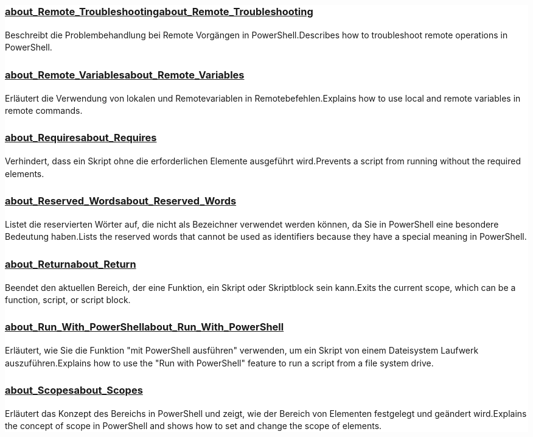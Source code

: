 ### [<span data-ttu-id="452e2-280">about_Remote_Troubleshooting</span><span class="sxs-lookup"><span data-stu-id="452e2-280">about_Remote_Troubleshooting</span></span>](about_Remote_Troubleshooting.md)
<span data-ttu-id="452e2-281">Beschreibt die Problembehandlung bei Remote Vorgängen in PowerShell.</span><span class="sxs-lookup"><span data-stu-id="452e2-281">Describes how to troubleshoot remote operations in PowerShell.</span></span>

### [<span data-ttu-id="452e2-282">about_Remote_Variables</span><span class="sxs-lookup"><span data-stu-id="452e2-282">about_Remote_Variables</span></span>](about_Remote_Variables.md)
<span data-ttu-id="452e2-283">Erläutert die Verwendung von lokalen und Remotevariablen in Remotebefehlen.</span><span class="sxs-lookup"><span data-stu-id="452e2-283">Explains how to use local and remote variables in remote commands.</span></span>

### [<span data-ttu-id="452e2-284">about_Requires</span><span class="sxs-lookup"><span data-stu-id="452e2-284">about_Requires</span></span>](about_Requires.md)
<span data-ttu-id="452e2-285">Verhindert, dass ein Skript ohne die erforderlichen Elemente ausgeführt wird.</span><span class="sxs-lookup"><span data-stu-id="452e2-285">Prevents a script from running without the required elements.</span></span>

### [<span data-ttu-id="452e2-286">about_Reserved_Words</span><span class="sxs-lookup"><span data-stu-id="452e2-286">about_Reserved_Words</span></span>](about_Reserved_Words.md)
<span data-ttu-id="452e2-287">Listet die reservierten Wörter auf, die nicht als Bezeichner verwendet werden können, da Sie in PowerShell eine besondere Bedeutung haben.</span><span class="sxs-lookup"><span data-stu-id="452e2-287">Lists the reserved words that cannot be used as identifiers because they have a special meaning in PowerShell.</span></span>

### [<span data-ttu-id="452e2-288">about_Return</span><span class="sxs-lookup"><span data-stu-id="452e2-288">about_Return</span></span>](about_Return.md)
<span data-ttu-id="452e2-289">Beendet den aktuellen Bereich, der eine Funktion, ein Skript oder Skriptblock sein kann.</span><span class="sxs-lookup"><span data-stu-id="452e2-289">Exits the current scope, which can be a function, script, or script block.</span></span>

### [<span data-ttu-id="452e2-290">about_Run_With_PowerShell</span><span class="sxs-lookup"><span data-stu-id="452e2-290">about_Run_With_PowerShell</span></span>](about_Run_With_PowerShell.md)
<span data-ttu-id="452e2-291">Erläutert, wie Sie die Funktion "mit PowerShell ausführen" verwenden, um ein Skript von einem Dateisystem Laufwerk auszuführen.</span><span class="sxs-lookup"><span data-stu-id="452e2-291">Explains how to use the "Run with PowerShell" feature to run a script from a file system drive.</span></span>

### [<span data-ttu-id="452e2-292">about_Scopes</span><span class="sxs-lookup"><span data-stu-id="452e2-292">about_Scopes</span></span>](about_Scopes.md)
<span data-ttu-id="452e2-293">Erläutert das Konzept des Bereichs in PowerShell und zeigt, wie der Bereich von Elementen festgelegt und geändert wird.</span><span class="sxs-lookup"><span data-stu-id="452e2-293">Explains the concept of scope in PowerShell and shows how to set and change the scope of elements.</span></span>
